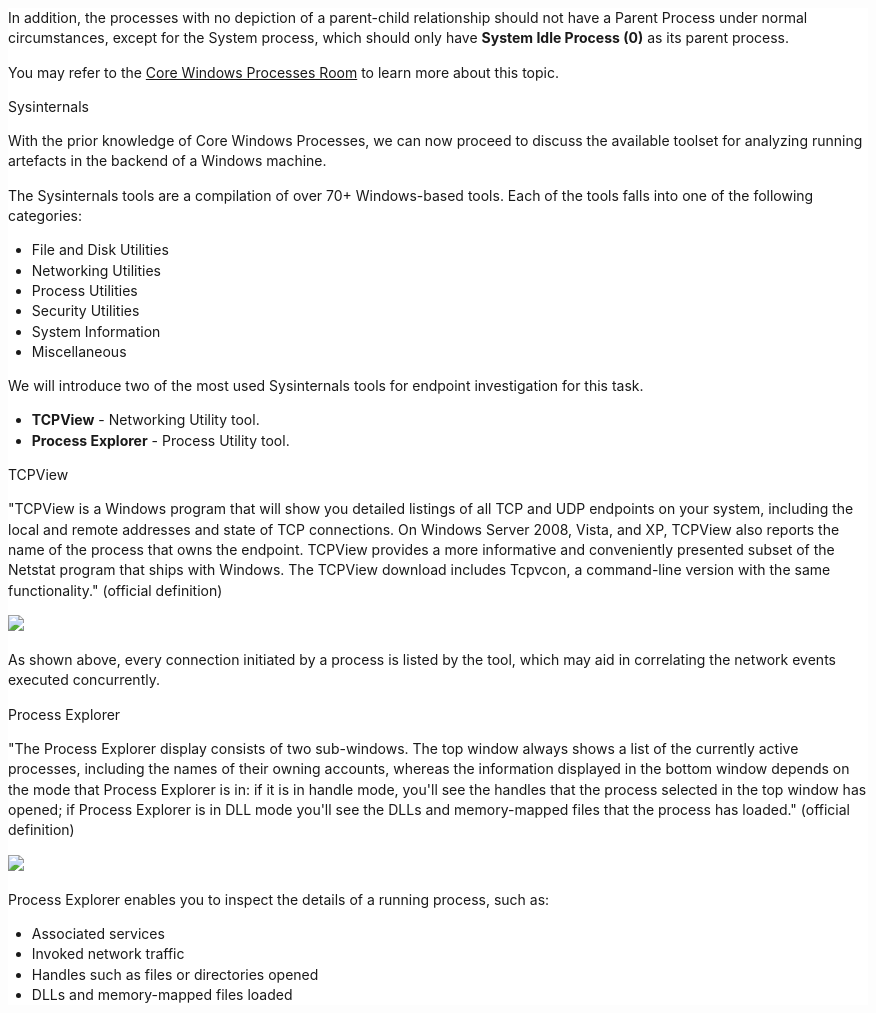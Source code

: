 In addition, the processes with no depiction of a parent-child relationship should not have a Parent Process under normal circumstances, except for the System process, which should only have **System Idle Process (0)** as its parent process.

﻿You may refer to the [Core Windows Processes Room](https://tryhackme.com/room/btwindowsinternals) to learn more about this topic.

Sysinternals

With the prior knowledge of Core Windows Processes, we can now proceed to discuss the available toolset for analyzing running artefacts in the backend of a Windows machine.

The Sysinternals tools are a compilation of over 70+ Windows-based tools. Each of the tools falls into one of the following categories:

-   File and Disk Utilities
-   Networking Utilities
-   Process Utilities
-   Security Utilities
-   System Information
-   Miscellaneous

We will introduce two of the most used Sysinternals tools for endpoint investigation for this task.

-   **TCPView** - Networking Utility tool.
-   **Process Explorer** - Process Utility tool.

TCPView

"TCPView is a Windows program that will show you detailed listings of all TCP and UDP endpoints on your system, including the local and remote addresses and state of TCP connections. On Windows Server 2008, Vista, and XP, TCPView also reports the name of the process that owns the endpoint. TCPView provides a more informative and conveniently presented subset of the Netstat program that ships with Windows. The TCPView download includes Tcpvcon, a command-line version with the same functionality." (official definition)

![](https://assets.tryhackme.com/additional/sysinternals/tcpview0.png)

﻿As shown above, every connection initiated by a process is listed by the tool, which may aid in correlating the network events executed concurrently.

Process Explorer

"The Process Explorer display consists of two sub-windows. The top window always shows a list of the currently active processes, including the names of their owning accounts, whereas the information displayed in the bottom window depends on the mode that Process Explorer is in: if it is in handle mode, you'll see the handles that the process selected in the top window has opened; if Process Explorer is in DLL mode you'll see the DLLs and memory-mapped files that the process has loaded." (official definition)

![](https://assets.tryhackme.com/additional/sysinternals/procexp-svchost-services.png)

Process Explorer enables you to inspect the details of a running process, such as:

-   Associated services
-   Invoked network traffic
-   Handles such as files or directories opened
-   DLLs and memory-mapped files loaded
